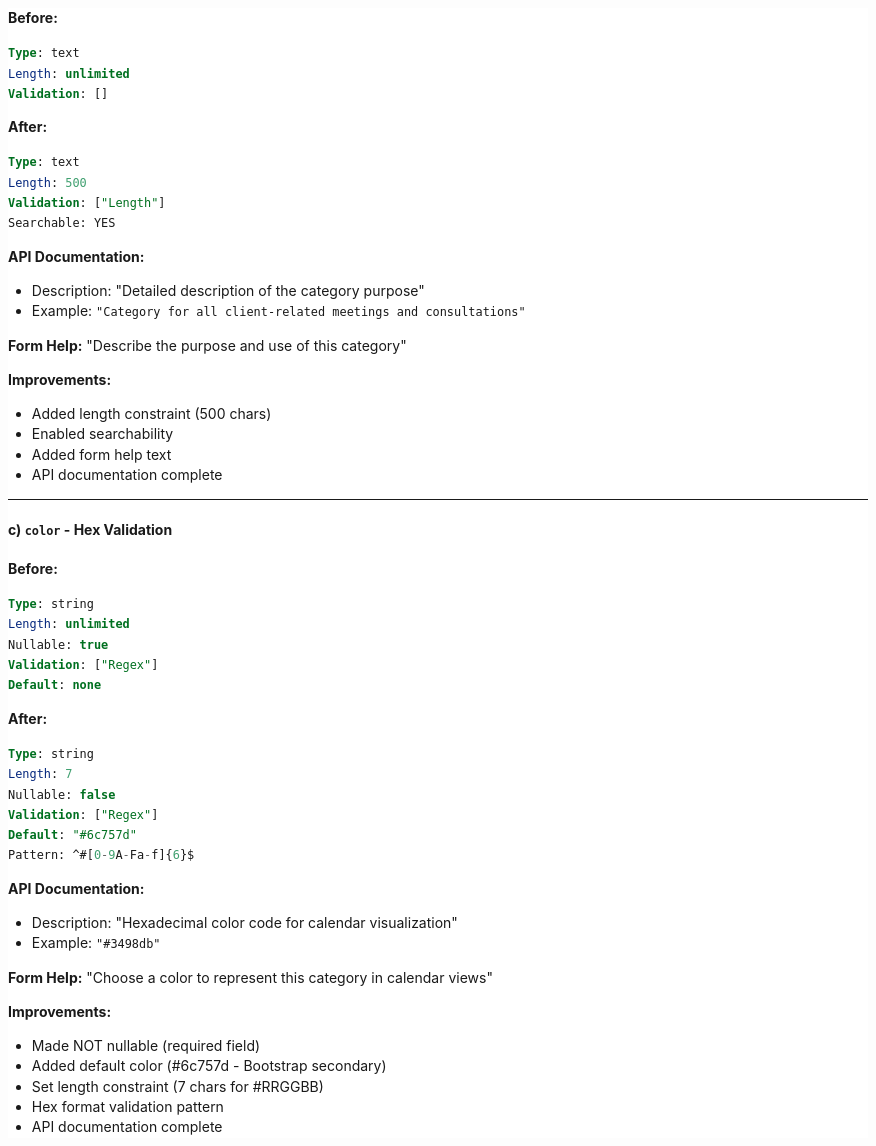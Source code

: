 **Before:**
```sql
Type: text
Length: unlimited
Validation: []
```

**After:**
```sql
Type: text
Length: 500
Validation: ["Length"]
Searchable: YES
```

**API Documentation:**
- Description: "Detailed description of the category purpose"
- Example: `"Category for all client-related meetings and consultations"`

**Form Help:** "Describe the purpose and use of this category"

**Improvements:**
- Added length constraint (500 chars)
- Enabled searchability
- Added form help text
- API documentation complete

---

#### c) `color` - Hex Validation

**Before:**
```sql
Type: string
Length: unlimited
Nullable: true
Validation: ["Regex"]
Default: none
```

**After:**
```sql
Type: string
Length: 7
Nullable: false
Validation: ["Regex"]
Default: "#6c757d"
Pattern: ^#[0-9A-Fa-f]{6}$
```

**API Documentation:**
- Description: "Hexadecimal color code for calendar visualization"
- Example: `"#3498db"`

**Form Help:** "Choose a color to represent this category in calendar views"

**Improvements:**
- Made NOT nullable (required field)
- Added default color (#6c757d - Bootstrap secondary)
- Set length constraint (7 chars for #RRGGBB)
- Hex format validation pattern
- API documentation complete

